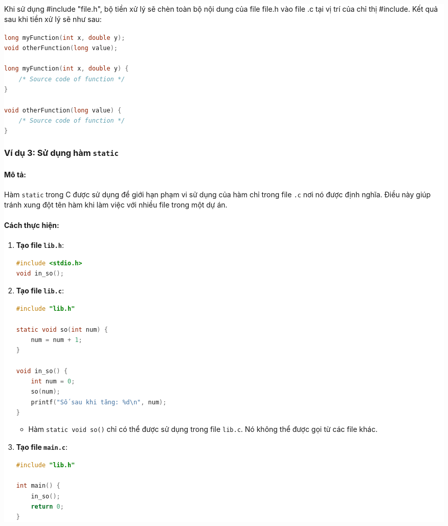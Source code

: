 Khi sử dụng #include "file.h", bộ tiền xử lý sẽ chèn toàn bộ nội dung của file file.h vào file .c tại vị trí của chỉ thị #include. Kết quả sau khi tiền xử lý sẽ như sau:
```c
long myFunction(int x, double y);
void otherFunction(long value);

long myFunction(int x, double y) {
    /* Source code of function */
}

void otherFunction(long value) {
    /* Source code of function */
}
```
### Ví dụ 3: Sử dụng hàm `static`

#### Mô tả:
Hàm `static` trong C được sử dụng để giới hạn phạm vi sử dụng của hàm chỉ trong file `.c` nơi nó được định nghĩa. Điều này giúp tránh xung đột tên hàm khi làm việc với nhiều file trong một dự án.

#### Cách thực hiện:

1. **Tạo file `lib.h`**:
   ```c
   #include <stdio.h>
   void in_so();
   ```

2. **Tạo file `lib.c`**:
   ```c
   #include "lib.h"

   static void so(int num) {
       num = num + 1;
   }

   void in_so() {
       int num = 0;
       so(num);
       printf("Số sau khi tăng: %d\n", num);
   }
   ```

   - Hàm `static void so()` chỉ có thể được sử dụng trong file `lib.c`. Nó không thể được gọi từ các file khác.

3. **Tạo file `main.c`**:
   ```c
   #include "lib.h"

   int main() {
       in_so();
       return 0;
   }
   ```
